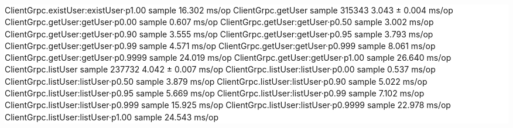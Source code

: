 ClientGrpc.existUser:existUser·p1.00      sample          16.302           ms/op
ClientGrpc.getUser                        sample  315343   3.043 ± 0.004   ms/op
ClientGrpc.getUser:getUser·p0.00          sample           0.607           ms/op
ClientGrpc.getUser:getUser·p0.50          sample           3.002           ms/op
ClientGrpc.getUser:getUser·p0.90          sample           3.555           ms/op
ClientGrpc.getUser:getUser·p0.95          sample           3.793           ms/op
ClientGrpc.getUser:getUser·p0.99          sample           4.571           ms/op
ClientGrpc.getUser:getUser·p0.999         sample           8.061           ms/op
ClientGrpc.getUser:getUser·p0.9999        sample          24.019           ms/op
ClientGrpc.getUser:getUser·p1.00          sample          26.640           ms/op
ClientGrpc.listUser                       sample  237732   4.042 ± 0.007   ms/op
ClientGrpc.listUser:listUser·p0.00        sample           0.537           ms/op
ClientGrpc.listUser:listUser·p0.50        sample           3.879           ms/op
ClientGrpc.listUser:listUser·p0.90        sample           5.022           ms/op
ClientGrpc.listUser:listUser·p0.95        sample           5.669           ms/op
ClientGrpc.listUser:listUser·p0.99        sample           7.102           ms/op
ClientGrpc.listUser:listUser·p0.999       sample          15.925           ms/op
ClientGrpc.listUser:listUser·p0.9999      sample          22.978           ms/op
ClientGrpc.listUser:listUser·p1.00        sample          24.543           ms/op
